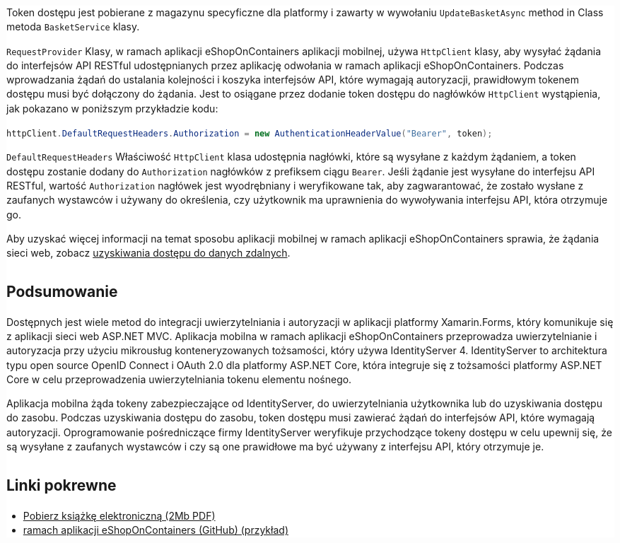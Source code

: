 Token dostępu jest pobierane z magazynu specyficzne dla platformy i zawarty w wywołaniu `UpdateBasketAsync` method in Class metoda `BasketService` klasy.

`RequestProvider` Klasy, w ramach aplikacji eShopOnContainers aplikacji mobilnej, używa `HttpClient` klasy, aby wysyłać żądania do interfejsów API RESTful udostępnianych przez aplikację odwołania w ramach aplikacji eShopOnContainers. Podczas wprowadzania żądań do ustalania kolejności i koszyka interfejsów API, które wymagają autoryzacji, prawidłowym tokenem dostępu musi być dołączony do żądania. Jest to osiągane przez dodanie token dostępu do nagłówków `HttpClient` wystąpienia, jak pokazano w poniższym przykładzie kodu:

```csharp
httpClient.DefaultRequestHeaders.Authorization = new AuthenticationHeaderValue("Bearer", token);
```

`DefaultRequestHeaders` Właściwość `HttpClient` klasa udostępnia nagłówki, które są wysyłane z każdym żądaniem, a token dostępu zostanie dodany do `Authorization` nagłówków z prefiksem ciągu `Bearer`. Jeśli żądanie jest wysyłane do interfejsu API RESTful, wartość `Authorization` nagłówek jest wyodrębniany i weryfikowane tak, aby zagwarantować, że zostało wysłane z zaufanych wystawców i używany do określenia, czy użytkownik ma uprawnienia do wywoływania interfejsu API, która otrzymuje go.

Aby uzyskać więcej informacji na temat sposobu aplikacji mobilnej w ramach aplikacji eShopOnContainers sprawia, że żądania sieci web, zobacz [uzyskiwania dostępu do danych zdalnych](~/xamarin-forms/enterprise-application-patterns/accessing-remote-data.md).

## <a name="summary"></a>Podsumowanie

Dostępnych jest wiele metod do integracji uwierzytelniania i autoryzacji w aplikacji platformy Xamarin.Forms, który komunikuje się z aplikacji sieci web ASP.NET MVC. Aplikacja mobilna w ramach aplikacji eShopOnContainers przeprowadza uwierzytelnianie i autoryzacja przy użyciu mikrousług konteneryzowanych tożsamości, który używa IdentityServer 4. IdentityServer to architektura typu open source OpenID Connect i OAuth 2.0 dla platformy ASP.NET Core, która integruje się z tożsamości platformy ASP.NET Core w celu przeprowadzenia uwierzytelniania tokenu elementu nośnego.

Aplikacja mobilna żąda tokeny zabezpieczające od IdentityServer, do uwierzytelniania użytkownika lub do uzyskiwania dostępu do zasobu. Podczas uzyskiwania dostępu do zasobu, token dostępu musi zawierać żądań do interfejsów API, które wymagają autoryzacji. Oprogramowanie pośredniczące firmy IdentityServer weryfikuje przychodzące tokeny dostępu w celu upewnij się, że są wysyłane z zaufanych wystawców i czy są one prawidłowe ma być używany z interfejsu API, który otrzymuje je.


## <a name="related-links"></a>Linki pokrewne

- [Pobierz książkę elektroniczną (2Mb PDF)](https://aka.ms/xamarinpatternsebook)
- [ramach aplikacji eShopOnContainers (GitHub) (przykład)](https://github.com/dotnet-architecture/eShopOnContainers)
